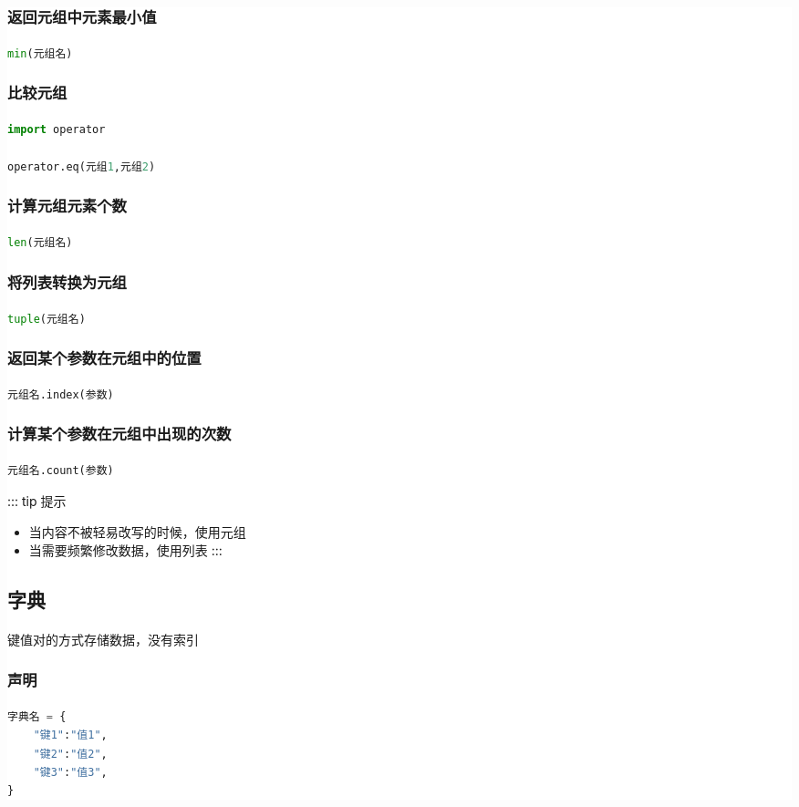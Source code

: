 ### 返回元组中元素最小值

``` Python
min(元组名)
```

### 比较元组

``` Python
import operator

operator.eq(元组1,元组2)
```

### 计算元组元素个数

``` Python
len(元组名)
```

### 将列表转换为元组

``` Python
tuple(元组名)  
```

### 返回某个参数在元组中的位置

``` Python
元组名.index(参数)
```

### 计算某个参数在元组中出现的次数

``` Python
元组名.count(参数)
```

::: tip 提示

* 当内容不被轻易改写的时候，使用元组
* 当需要频繁修改数据，使用列表
:::

## 字典

键值对的方式存储数据，没有索引

### 声明

``` Python
字典名 = {
    "键1":"值1",
    "键2":"值2",
    "键3":"值3",
}
```
